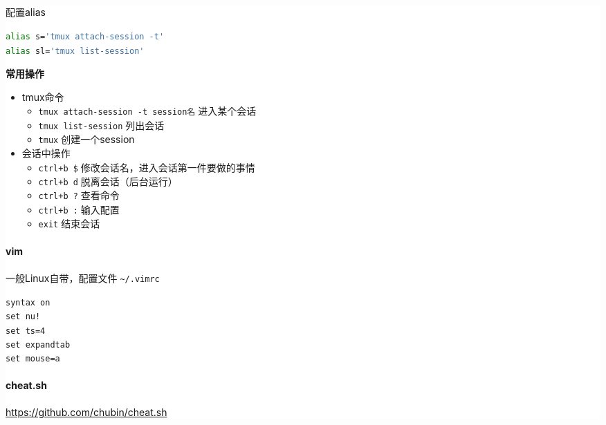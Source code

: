 配置alias

```bash
alias s='tmux attach-session -t'
alias sl='tmux list-session'
```

**常用操作**

* tmux命令
    * `tmux attach-session -t session名` 进入某个会话
    * `tmux list-session` 列出会话
    * `tmux` 创建一个session
* 会话中操作
    * `ctrl+b $` 修改会话名，进入会话第一件要做的事情
    * `ctrl+b d` 脱离会话（后台运行）
    * `ctrl+b ?` 查看命令
    * `ctrl+b :` 输入配置
    * `exit` 结束会话

#### vim

一般Linux自带，配置文件 `~/.vimrc`

```
syntax on
set nu!
set ts=4
set expandtab
set mouse=a
```

#### cheat.sh

https://github.com/chubin/cheat.sh
